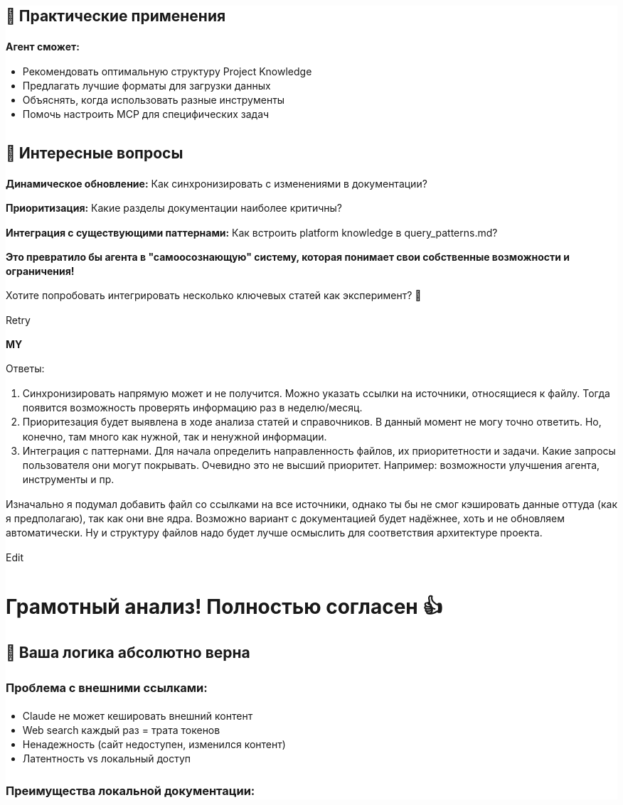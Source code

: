 ## **🚀 Практические применения**

**Агент сможет:**

- Рекомендовать оптимальную структуру Project Knowledge
- Предлагать лучшие форматы для загрузки данных
- Объяснять, когда использовать разные инструменты
- Помочь настроить MCP для специфических задач

## **🤔 Интересные вопросы**

**Динамическое обновление:** Как синхронизировать с изменениями в документации?

**Приоритизация:** Какие разделы документации наиболее критичны?

**Интеграция с существующими паттернами:** Как встроить platform knowledge в query_patterns.md?

**Это превратило бы агента в "самоосознающую" систему, которая понимает свои собственные возможности и ограничения!**

Хотите попробовать интегрировать несколько ключевых статей как эксперимент? 🔧

Retry

**MY**

Ответы:
1. Синхронизировать напрямую может и не получится. Можно указать ссылки на источники, относящиеся к файлу. Тогда появится возможность проверять информацию раз в неделю/месяц.
2. Приоритезация будет выявлена в ходе анализа статей и справочников. В данный момент не могу точно ответить. Но, конечно, там много как нужной, так и ненужной информации.
3. Интеграция с паттернами. Для начала определить направленность файлов, их приоритетности и задачи. Какие запросы пользователя они могут покрывать. Очевидно это не высший приоритет. Например: возможности улучшения агента, инструменты и пр.

Изначально я подумал добавить файл со ссылками на все источники, однако ты бы не смог кэшировать данные оттуда (как я предполагаю), так как они вне ядра. Возможно вариант с документацией будет надёжнее, хоть и не обновляем автоматически. Ну и структуру файлов надо будет лучше осмыслить для соответствия архитектуре проекта.

Edit

# **Грамотный анализ! Полностью согласен 👍**

## **🎯 Ваша логика абсолютно верна**

### **Проблема с внешними ссылками:**

- Claude не может кешировать внешний контент
- Web search каждый раз = трата токенов
- Ненадежность (сайт недоступен, изменился контент)
- Латентность vs локальный доступ

### **Преимущества локальной документации:**
